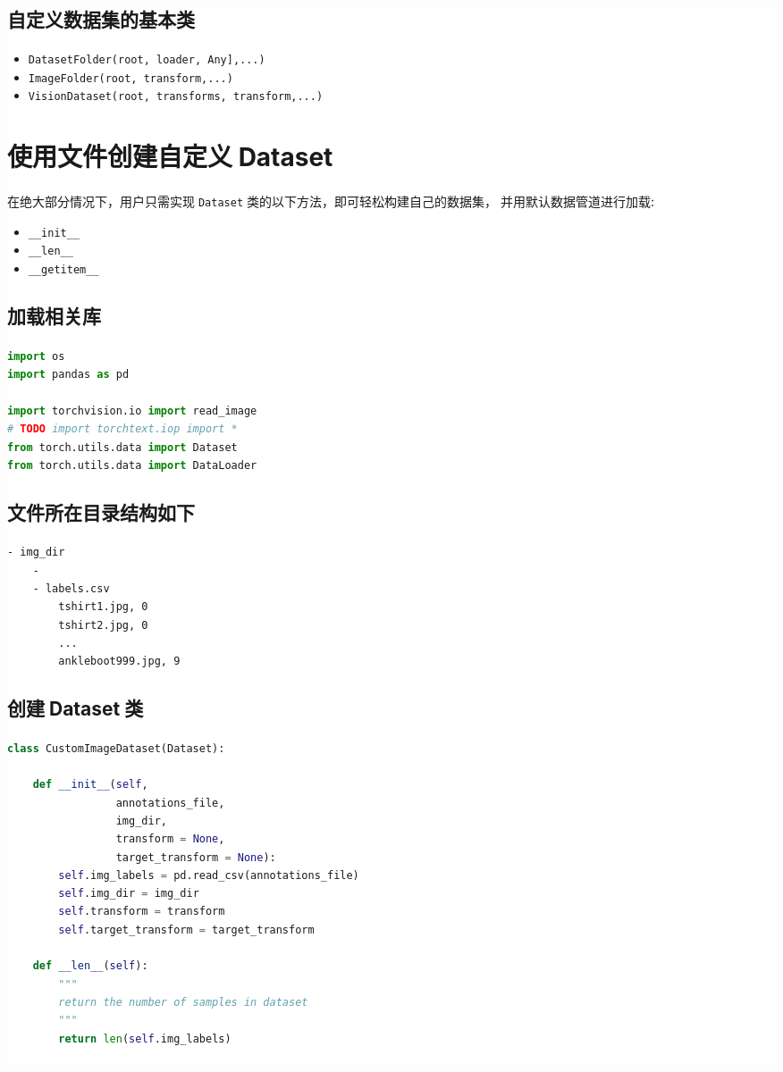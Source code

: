 ## 自定义数据集的基本类

* `DatasetFolder(root, loader, Any],...)`
* `ImageFolder(root, transform,...)`
* `VisionDataset(root, transforms, transform,...)`







# 使用文件创建自定义 Dataset

在绝大部分情况下，用户只需实现 `Dataset` 类的以下方法，即可轻松构建自己的数据集，
并用默认数据管道进行加载:

* `__init__`
* `__len__`
* `__getitem__`

## 加载相关库

```python
import os
import pandas as pd

import torchvision.io import read_image
# TODO import torchtext.iop import *
from torch.utils.data import Dataset
from torch.utils.data import DataLoader
```

## 文件所在目录结构如下

```
- img_dir
    - 
    - labels.csv
        tshirt1.jpg, 0
        tshirt2.jpg, 0
        ...
        ankleboot999.jpg, 9
```

## 创建 Dataset 类

```python
class CustomImageDataset(Dataset):

    def __init__(self, 
                 annotations_file, 
                 img_dir, 
                 transform = None, 
                 target_transform = None):
        self.img_labels = pd.read_csv(annotations_file)
        self.img_dir = img_dir
        self.transform = transform
        self.target_transform = target_transform

    def __len__(self):
        """
        return the number of samples in dataset
        """
        return len(self.img_labels)
    
```